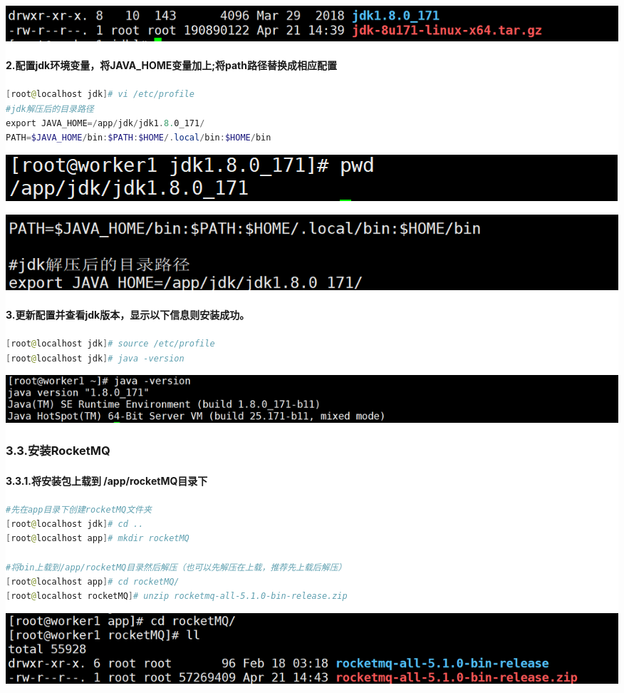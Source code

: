 ![1682401393351-e34a836e-cb16-46a3-9ad5-7e72ef6acc13.png](./img/U7oNw09TxmhWUJpv/1682401393351-e34a836e-cb16-46a3-9ad5-7e72ef6acc13-625405.png)

#### 2.配置jdk环境变量，将JAVA_HOME变量加上;将path路径替换成相应配置
```powershell
[root@localhost jdk]# vi /etc/profile
#jdk解压后的目录路径
export JAVA_HOME=/app/jdk/jdk1.8.0_171/  
PATH=$JAVA_HOME/bin:$PATH:$HOME/.local/bin:$HOME/bin
```

![1682401414849-468ea3f0-2d72-4351-b060-5033553fe84c.png](./img/U7oNw09TxmhWUJpv/1682401414849-468ea3f0-2d72-4351-b060-5033553fe84c-567629.png)

![1682401352215-7d913952-47fe-485f-b433-3aad4e3aae2b.png](./img/U7oNw09TxmhWUJpv/1682401352215-7d913952-47fe-485f-b433-3aad4e3aae2b-599718.png)

#### 3.更新配置并查看jdk版本，显示以下信息则安装成功。
```powershell
[root@localhost jdk]# source /etc/profile
[root@localhost jdk]# java -version
```

![1682401215293-d73baa9e-d432-4b0a-be25-97cda2fe826d.png](./img/U7oNw09TxmhWUJpv/1682401215293-d73baa9e-d432-4b0a-be25-97cda2fe826d-317421.png)

### 3.3.安装RocketMQ
#### 3.3.1.将安装包上载到 /app/rocketMQ目录下
```powershell
#先在app目录下创建rocketMQ文件夹
[root@localhost jdk]# cd ..
[root@localhost app]# mkdir rocketMQ

#将bin上载到/app/rocketMQ目录然后解压（也可以先解压在上载，推荐先上载后解压）
[root@localhost app]# cd rocketMQ/
[root@localhost rocketMQ]# unzip rocketmq-all-5.1.0-bin-release.zip
```

![1682401467533-c1d81d87-bf82-47d0-b64c-553e2bce44ee.png](./img/U7oNw09TxmhWUJpv/1682401467533-c1d81d87-bf82-47d0-b64c-553e2bce44ee-323903.png)
